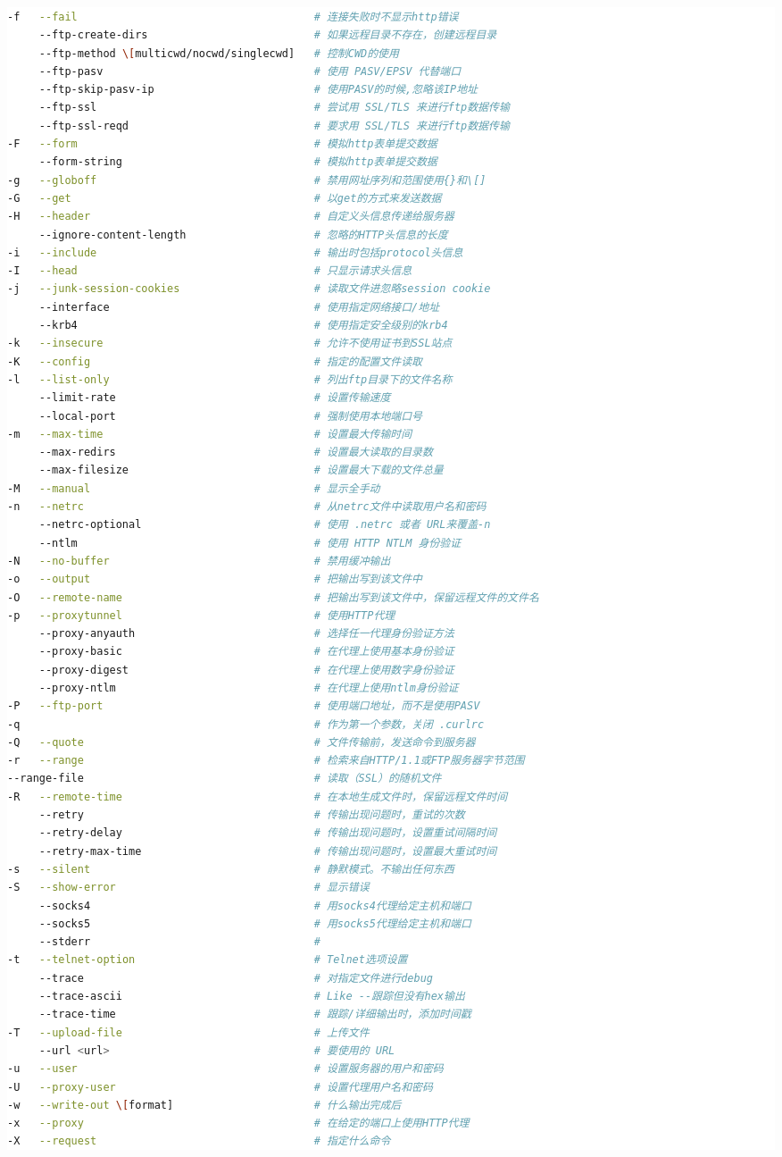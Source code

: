 ```bash
-f   --fail                                     # 连接失败时不显示http错误 
     --ftp-create-dirs                          # 如果远程目录不存在，创建远程目录 
     --ftp-method \[multicwd/nocwd/singlecwd]   # 控制CWD的使用 
     --ftp-pasv                                 # 使用 PASV/EPSV 代替端口 
     --ftp-skip-pasv-ip                         # 使用PASV的时候,忽略该IP地址 
     --ftp-ssl                                  # 尝试用 SSL/TLS 来进行ftp数据传输 
     --ftp-ssl-reqd                             # 要求用 SSL/TLS 来进行ftp数据传输 
-F   --form                                     # 模拟http表单提交数据 
     --form-string                              # 模拟http表单提交数据 
-g   --globoff                                  # 禁用网址序列和范围使用{}和\[] 
-G   --get                                      # 以get的方式来发送数据 
-H   --header                                   # 自定义头信息传递给服务器 
     --ignore-content-length                    # 忽略的HTTP头信息的长度 
-i   --include                                  # 输出时包括protocol头信息 
-I   --head                                     # 只显示请求头信息 
-j   --junk-session-cookies                     # 读取文件进忽略session cookie 
     --interface                                # 使用指定网络接口/地址 
     --krb4                                     # 使用指定安全级别的krb4 
-k   --insecure                                 # 允许不使用证书到SSL站点 
-K   --config                                   # 指定的配置文件读取 
-l   --list-only                                # 列出ftp目录下的文件名称 
     --limit-rate                               # 设置传输速度 
     --local-port                               # 强制使用本地端口号 
-m   --max-time                                 # 设置最大传输时间 
     --max-redirs                               # 设置最大读取的目录数 
     --max-filesize                             # 设置最大下载的文件总量 
-M   --manual                                   # 显示全手动 
-n   --netrc                                    # 从netrc文件中读取用户名和密码 
     --netrc-optional                           # 使用 .netrc 或者 URL来覆盖-n 
     --ntlm                                     # 使用 HTTP NTLM 身份验证 
-N   --no-buffer                                # 禁用缓冲输出 
-o   --output                                   # 把输出写到该文件中 
-O   --remote-name                              # 把输出写到该文件中，保留远程文件的文件名 
-p   --proxytunnel                              # 使用HTTP代理 
     --proxy-anyauth                            # 选择任一代理身份验证方法 
     --proxy-basic                              # 在代理上使用基本身份验证 
     --proxy-digest                             # 在代理上使用数字身份验证 
     --proxy-ntlm                               # 在代理上使用ntlm身份验证 
-P   --ftp-port                                 # 使用端口地址，而不是使用PASV 
-q                                              # 作为第一个参数，关闭 .curlrc 
-Q   --quote                                    # 文件传输前，发送命令到服务器 
-r   --range                                    # 检索来自HTTP/1.1或FTP服务器字节范围 
--range-file                                    # 读取（SSL）的随机文件 
-R   --remote-time                              # 在本地生成文件时，保留远程文件时间 
     --retry                                    # 传输出现问题时，重试的次数 
     --retry-delay                              # 传输出现问题时，设置重试间隔时间 
     --retry-max-time                           # 传输出现问题时，设置最大重试时间 
-s   --silent                                   # 静默模式。不输出任何东西 
-S   --show-error                               # 显示错误 
     --socks4                                   # 用socks4代理给定主机和端口 
     --socks5                                   # 用socks5代理给定主机和端口 
     --stderr                                   #   
-t   --telnet-option                            # Telnet选项设置 
     --trace                                    # 对指定文件进行debug 
     --trace-ascii                              # Like --跟踪但没有hex输出 
     --trace-time                               # 跟踪/详细输出时，添加时间戳 
-T   --upload-file                              # 上传文件 
     --url <url>                                # 要使用的 URL
-u   --user                                     # 设置服务器的用户和密码 
-U   --proxy-user                               # 设置代理用户名和密码 
-w   --write-out \[format]                      # 什么输出完成后 
-x   --proxy                                    # 在给定的端口上使用HTTP代理 
-X   --request                                  # 指定什么命令 
```
